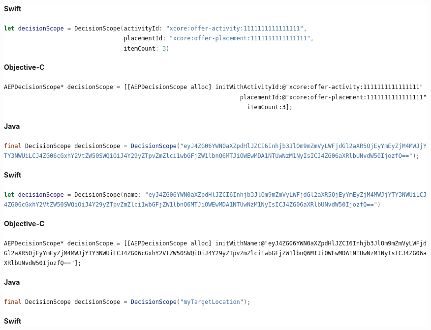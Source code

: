 <Variant platform="ios" task="decisionscope" repeat="4"/>

#### Swift

```swift
let decisionScope = DecisionScope(activityId: "xcore:offer-activity:1111111111111111", 
                                  placementId: "xcore:offer-placement:1111111111111111",
                                  itemCount: 3)
```

#### Objective-C

```objc
AEPDecisionScope* decisionScope = [[AEPDecisionScope alloc] initWithActivityId:@"xcore:offer-activity:1111111111111111"         
                                                                   placementId:@"xcore:offer-placement:1111111111111111" 
                                                                     itemCount:3];
```

<Variant platform="android" task="encodedscope" repeat="2"/>

#### Java

```java
final DecisionScope decisionScope = DecisionScope("eyJ4ZG06YWN0aXZpdHlJZCI6Inhjb3JlOm9mZmVyLWFjdGl2aXR5OjEyYmEyZjM4MWJjYTY3NWUiLCJ4ZG06cGxhY2VtZW50SWQiOiJ4Y29yZTpvZmZlci1wbGFjZW1lbnQ6MTJiOWEwMDA1NTUwNzM1NyIsICJ4ZG06aXRlbUNvdW50IjozfQ==");
```

<Variant platform="ios" task="encodedscope" repeat="4"/>

#### Swift

```swift
let decisionScope = DecisionScope(name: "eyJ4ZG06YWN0aXZpdHlJZCI6Inhjb3JlOm9mZmVyLWFjdGl2aXR5OjEyYmEyZjM4MWJjYTY3NWUiLCJ4ZG06cGxhY2VtZW50SWQiOiJ4Y29yZTpvZmZlci1wbGFjZW1lbnQ6MTJiOWEwMDA1NTUwNzM1NyIsICJ4ZG06aXRlbUNvdW50IjozfQ==")
```

#### Objective-C

```objc
AEPDecisionScope* decisionScope = [[AEPDecisionScope alloc] initWithName:@"eyJ4ZG06YWN0aXZpdHlJZCI6Inhjb3JlOm9mZmVyLWFjdGl2aXR5OjEyYmEyZjM4MWJjYTY3NWUiLCJ4ZG06cGxhY2VtZW50SWQiOiJ4Y29yZTpvZmZlci1wbGFjZW1lbnQ6MTJiOWEwMDA1NTUwNzM1NyIsICJ4ZG06aXRlbUNvdW50IjozfQ=="];
```

<Variant platform="android" task="target-location" repeat="2"/>

#### Java

```java
final DecisionScope decisionScope = DecisionScope("myTargetLocation");
```

<Variant platform="ios" task="target-location" repeat="4"/>

#### Swift
